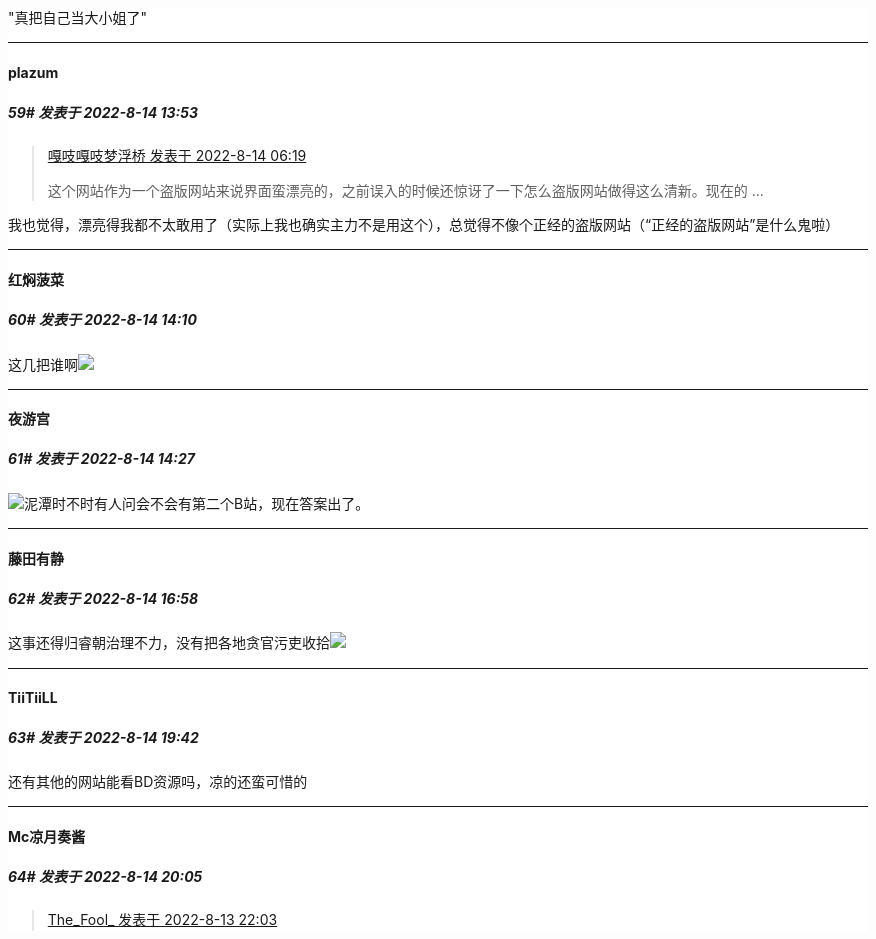 "真把自己当大小姐了"

*****

####  plazum  
##### 59#       发表于 2022-8-14 13:53

<blockquote><a href="httphttps://bbs.saraba1st.com/2b/forum.php?mod=redirect&amp;goto=findpost&amp;pid=57056166&amp;ptid=2086687" target="_blank">嘎吱嘎吱梦浮桥 发表于 2022-8-14 06:19</a>

这个网站作为一个盗版网站来说界面蛮漂亮的，之前误入的时候还惊讶了一下怎么盗版网站做得这么清新。现在的 ...</blockquote>
我也觉得，漂亮得我都不太敢用了（实际上我也确实主力不是用这个），总觉得不像个正经的盗版网站（“正经的盗版网站”是什么鬼啦）

*****

####  红焖菠菜  
##### 60#       发表于 2022-8-14 14:10

这几把谁啊<img src="https://static.saraba1st.com/image/smiley/face2017/067.png" referrerpolicy="no-referrer">



*****

####  夜游宫  
##### 61#       发表于 2022-8-14 14:27

<img src="https://static.saraba1st.com/image/smiley/face2017/037.png" referrerpolicy="no-referrer">泥潭时不时有人问会不会有第二个B站，现在答案出了。



*****

####  藤田有静  
##### 62#       发表于 2022-8-14 16:58

这事还得归睿朝治理不力，没有把各地贪官污吏收拾<img src="https://static.saraba1st.com/image/smiley/face2017/067.png" referrerpolicy="no-referrer">



*****

####  TiiTiiLL  
##### 63#       发表于 2022-8-14 19:42

还有其他的网站能看BD资源吗，凉的还蛮可惜的



*****

####  Mc凉月奏酱  
##### 64#       发表于 2022-8-14 20:05

<blockquote><a href="httphttps://bbs.saraba1st.com/2b/forum.php?mod=redirect&amp;goto=findpost&amp;pid=57052651&amp;ptid=2086687" target="_blank">The_Fool_ 发表于 2022-8-13 22:03</a>
